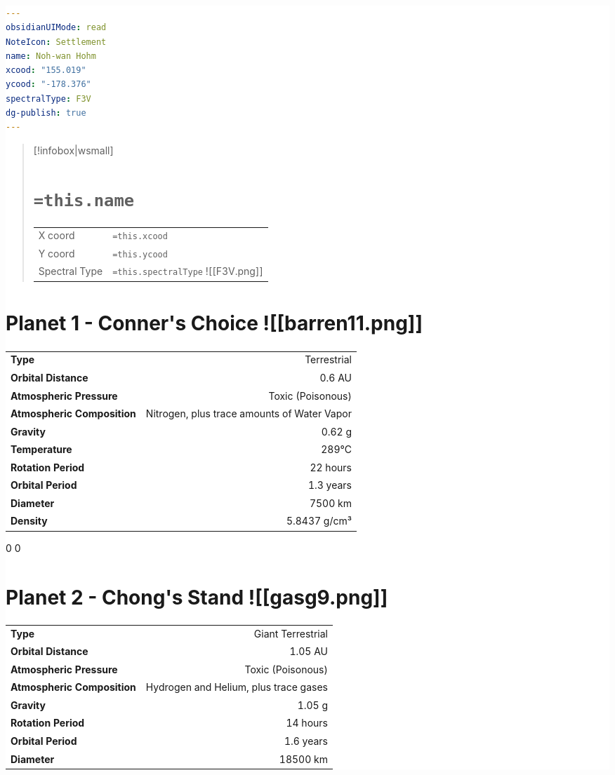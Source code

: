 ```yaml
---
obsidianUIMode: read
NoteIcon: Settlement
name: Noh-wan Hohm
xcood: "155.019"
ycood: "-178.376"
spectralType: F3V
dg-publish: true
---
```

> [!infobox|wsmall]
> # `=this.name`
> | | |
> | - | - |
> | X coord | `=this.xcood` |
> | Y coord| `=this.ycood` |
> | Spectral Type | `=this.spectralType` ![[F3V.png]] |

# Planet 1 - Conner's Choice ![[barren11.png]]
|                             |                           |
| --------------------------- | -------------------------:|
| **Type**                    |             Terrestrial |
| **Orbital Distance**        |   0.6 AU |
| **Atmospheric Pressure**    |       Toxic (Poisonous) |
| **Atmospheric Composition** |      Nitrogen, plus trace amounts of Water Vapor |
| **Gravity**                 |        0.62 g |
| **Temperature**             |    289°C |
| **Rotation Period**         |  22 hours |
| **Orbital Period** | 1.3 years |
| **Diameter**                |      7500 km | 
| **Density**                 |    5.8437 g/cm³ |



0
0



# Planet 2 - Chong's Stand ![[gasg9.png]]
|                             |                           |
| --------------------------- | -------------------------:|
| **Type**                    |             Giant Terrestrial |
| **Orbital Distance**        |   1.05 AU |
| **Atmospheric Pressure**    |       Toxic (Poisonous) |
| **Atmospheric Composition** |      Hydrogen and Helium, plus trace gases |
| **Gravity**                 |        1.05 g |
| **Rotation Period**         |  14 hours |
| **Orbital Period** | 1.6 years |
| **Diameter**                |      18500 km | 